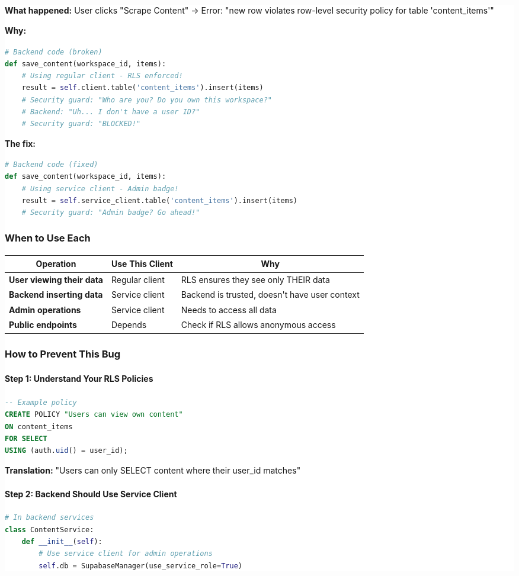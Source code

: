 **What happened:**
User clicks "Scrape Content" → Error: "new row violates row-level security policy for table 'content_items'"

**Why:**
```python
# Backend code (broken)
def save_content(workspace_id, items):
    # Using regular client - RLS enforced!
    result = self.client.table('content_items').insert(items)
    # Security guard: "Who are you? Do you own this workspace?"
    # Backend: "Uh... I don't have a user ID?"
    # Security guard: "BLOCKED!"
```

**The fix:**
```python
# Backend code (fixed)
def save_content(workspace_id, items):
    # Using service client - Admin badge!
    result = self.service_client.table('content_items').insert(items)
    # Security guard: "Admin badge? Go ahead!"
```

### When to Use Each

| Operation | Use This Client | Why |
|-----------|----------------|-----|
| **User viewing their data** | Regular client | RLS ensures they see only THEIR data |
| **Backend inserting data** | Service client | Backend is trusted, doesn't have user context |
| **Admin operations** | Service client | Needs to access all data |
| **Public endpoints** | Depends | Check if RLS allows anonymous access |

### How to Prevent This Bug

#### Step 1: Understand Your RLS Policies
```sql
-- Example policy
CREATE POLICY "Users can view own content"
ON content_items
FOR SELECT
USING (auth.uid() = user_id);
```

**Translation:** "Users can only SELECT content where their user_id matches"

#### Step 2: Backend Should Use Service Client
```python
# In backend services
class ContentService:
    def __init__(self):
        # Use service client for admin operations
        self.db = SupabaseManager(use_service_role=True)
```
